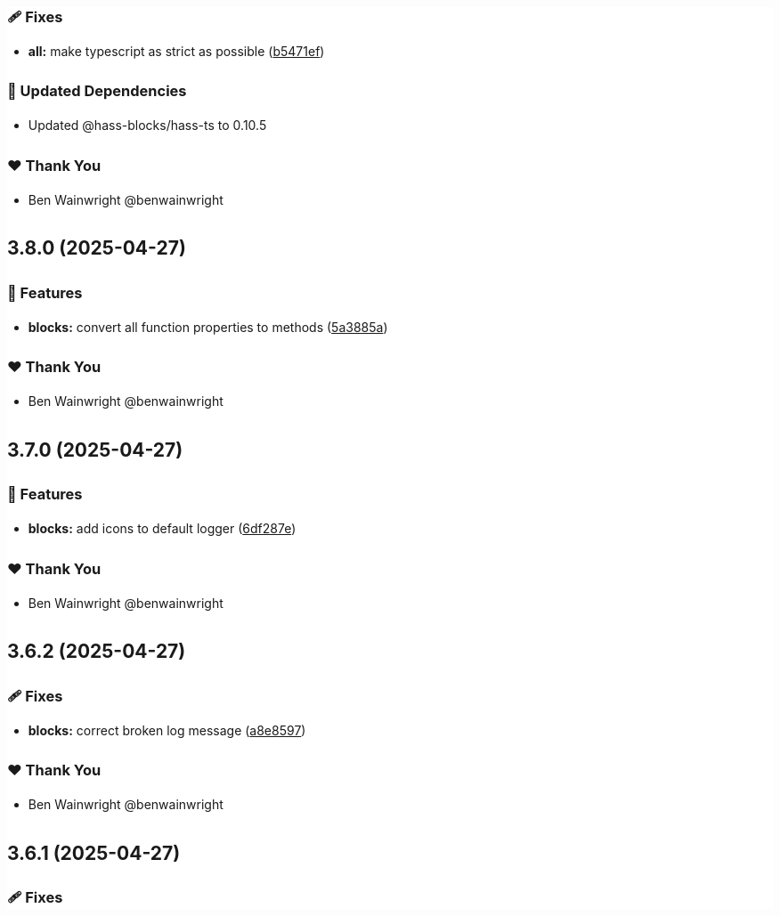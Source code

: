 ### 🩹 Fixes

- **all:** make typescript as strict as possible ([b5471ef](https://github.com/benwainwright/hass-blocks/commit/b5471ef))

### 🧱 Updated Dependencies

- Updated @hass-blocks/hass-ts to 0.10.5

### ❤️ Thank You

- Ben Wainwright @benwainwright

## 3.8.0 (2025-04-27)

### 🚀 Features

- **blocks:** convert all function properties to methods ([5a3885a](https://github.com/benwainwright/hass-blocks/commit/5a3885a))

### ❤️ Thank You

- Ben Wainwright @benwainwright

## 3.7.0 (2025-04-27)

### 🚀 Features

- **blocks:** add icons to default logger ([6df287e](https://github.com/benwainwright/hass-blocks/commit/6df287e))

### ❤️ Thank You

- Ben Wainwright @benwainwright

## 3.6.2 (2025-04-27)

### 🩹 Fixes

- **blocks:** correct broken log message ([a8e8597](https://github.com/benwainwright/hass-blocks/commit/a8e8597))

### ❤️ Thank You

- Ben Wainwright @benwainwright

## 3.6.1 (2025-04-27)

### 🩹 Fixes
